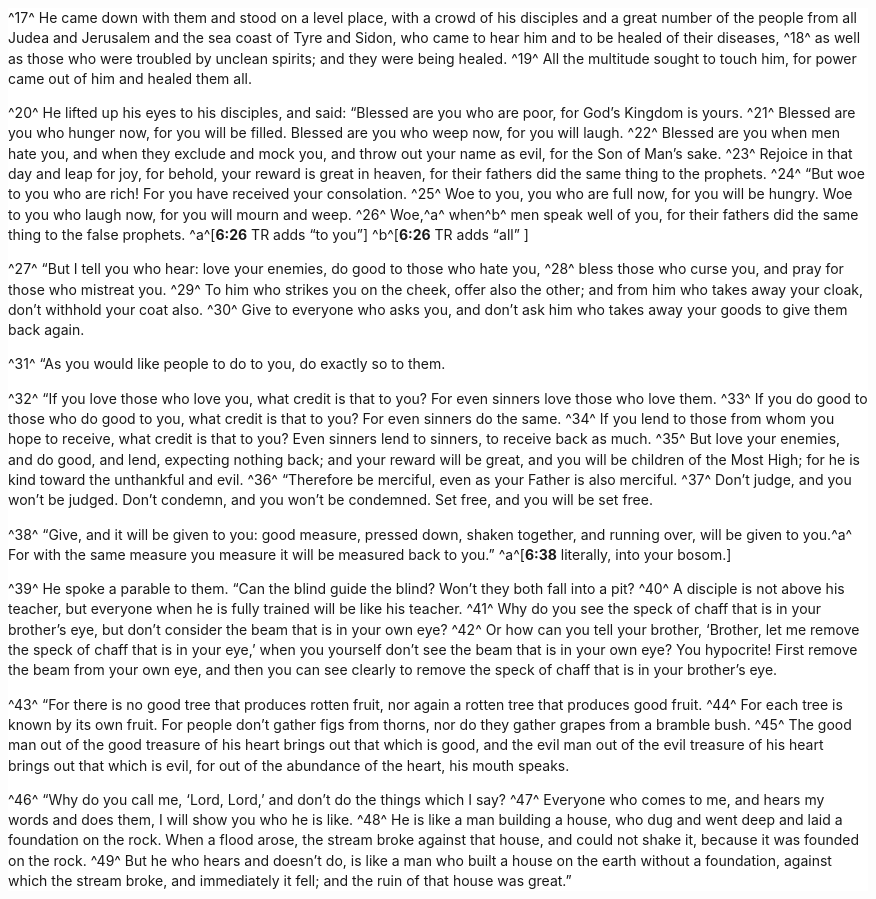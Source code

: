 ^17^ He came down with them and stood on a level place, with a crowd of his disciples and a great number of the people from all Judea and Jerusalem and the sea coast of Tyre and Sidon, who came to hear him and to be healed of their diseases, ^18^ as well as those who were troubled by unclean spirits; and they were being healed. ^19^ All the multitude sought to touch him, for power came out of him and healed them all. 

^20^ He lifted up his eyes to his disciples, and said: “Blessed are you who are poor, for God’s Kingdom is yours. ^21^ Blessed are you who hunger now, for you will be filled. Blessed are you who weep now, for you will laugh. ^22^ Blessed are you when men hate you, and when they exclude and mock you, and throw out your name as evil, for the Son of Man’s sake. ^23^ Rejoice in that day and leap for joy, for behold, your reward is great in heaven, for their fathers did the same thing to the prophets. ^24^ “But woe to you who are rich! For you have received your consolation. ^25^ Woe to you, you who are full now, for you will be hungry. Woe to you who laugh now, for you will mourn and weep. ^26^ Woe,^a^ when^b^ men speak well of you, for their fathers did the same thing to the false prophets. 
^a^[**6:26** TR adds “to you”] ^b^[**6:26** TR adds “all” ]

^27^ “But I tell you who hear: love your enemies, do good to those who hate you, ^28^ bless those who curse you, and pray for those who mistreat you. ^29^ To him who strikes you on the cheek, offer also the other; and from him who takes away your cloak, don’t withhold your coat also. ^30^ Give to everyone who asks you, and don’t ask him who takes away your goods to give them back again. 

^31^ “As you would like people to do to you, do exactly so to them. 

^32^ “If you love those who love you, what credit is that to you? For even sinners love those who love them. ^33^ If you do good to those who do good to you, what credit is that to you? For even sinners do the same. ^34^ If you lend to those from whom you hope to receive, what credit is that to you? Even sinners lend to sinners, to receive back as much. ^35^ But love your enemies, and do good, and lend, expecting nothing back; and your reward will be great, and you will be children of the Most High; for he is kind toward the unthankful and evil. ^36^ “Therefore be merciful, even as your Father is also merciful. ^37^ Don’t judge, and you won’t be judged. Don’t condemn, and you won’t be condemned. Set free, and you will be set free. 

^38^ “Give, and it will be given to you: good measure, pressed down, shaken together, and running over, will be given to you.^a^ For with the same measure you measure it will be measured back to you.” 
^a^[**6:38** literally, into your bosom.]

^39^ He spoke a parable to them. “Can the blind guide the blind? Won’t they both fall into a pit? ^40^ A disciple is not above his teacher, but everyone when he is fully trained will be like his teacher. ^41^ Why do you see the speck of chaff that is in your brother’s eye, but don’t consider the beam that is in your own eye? ^42^ Or how can you tell your brother, ‘Brother, let me remove the speck of chaff that is in your eye,’ when you yourself don’t see the beam that is in your own eye? You hypocrite! First remove the beam from your own eye, and then you can see clearly to remove the speck of chaff that is in your brother’s eye. 

^43^ “For there is no good tree that produces rotten fruit, nor again a rotten tree that produces good fruit. ^44^ For each tree is known by its own fruit. For people don’t gather figs from thorns, nor do they gather grapes from a bramble bush. ^45^ The good man out of the good treasure of his heart brings out that which is good, and the evil man out of the evil treasure of his heart brings out that which is evil, for out of the abundance of the heart, his mouth speaks. 

^46^ “Why do you call me, ‘Lord, Lord,’ and don’t do the things which I say? ^47^ Everyone who comes to me, and hears my words and does them, I will show you who he is like. ^48^ He is like a man building a house, who dug and went deep and laid a foundation on the rock. When a flood arose, the stream broke against that house, and could not shake it, because it was founded on the rock. ^49^ But he who hears and doesn’t do, is like a man who built a house on the earth without a foundation, against which the stream broke, and immediately it fell; and the ruin of that house was great.” 
